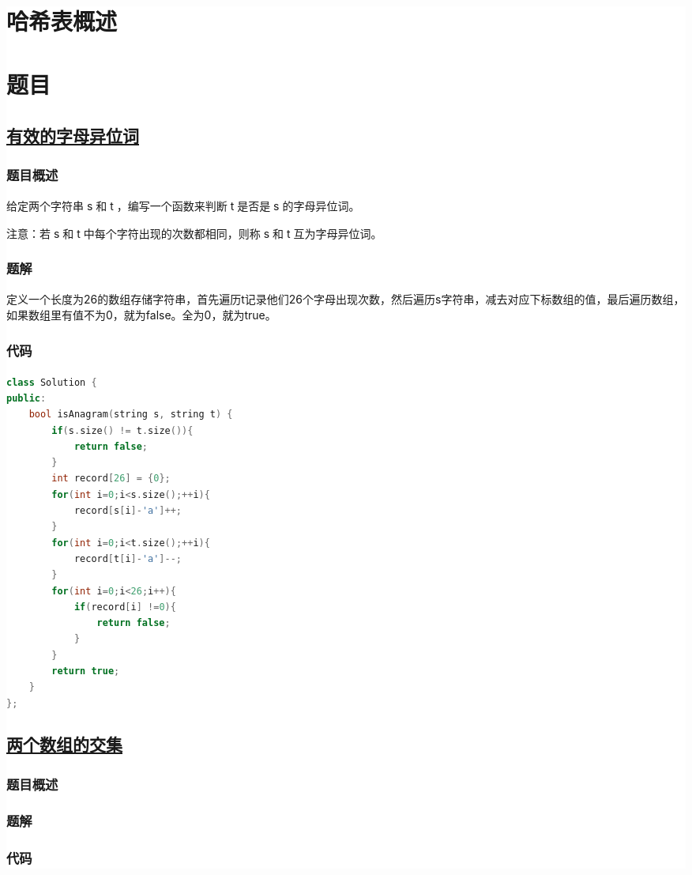 # 哈希表概述

# 题目
## [有效的字母异位词](https://leetcode.cn/problems/valid-anagram/description/)
### 题目概述
给定两个字符串 s 和 t ，编写一个函数来判断 t 是否是 s 的字母异位词。

注意：若 s 和 t 中每个字符出现的次数都相同，则称 s 和 t 互为字母异位词。
### 题解
定义一个长度为26的数组存储字符串，首先遍历t记录他们26个字母出现次数，然后遍历s字符串，减去对应下标数组的值，最后遍历数组，如果数组里有值不为0，就为false。全为0，就为true。
### 代码
```cpp
class Solution {
public:
    bool isAnagram(string s, string t) {
        if(s.size() != t.size()){
            return false;
        }
        int record[26] = {0};
        for(int i=0;i<s.size();++i){
            record[s[i]-'a']++;
        }
        for(int i=0;i<t.size();++i){
            record[t[i]-'a']--;
        }
        for(int i=0;i<26;i++){
            if(record[i] !=0){
                return false;
            }
        }
        return true;
    }
};
```

## [两个数组的交集]()
### 题目概述

### 题解

### 代码
```cpp

```
